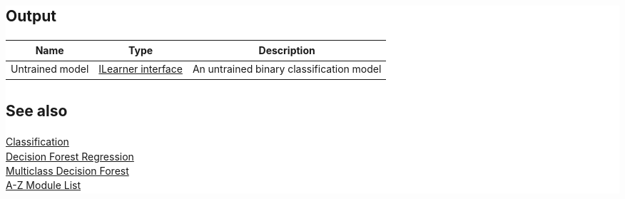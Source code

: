 ##  <a name="Outputs"></a> Output  
  
|Name|Type|Description|  
|----------|----------|-----------------|  
|Untrained model|[ILearner interface](ilearner-interface.md)|An untrained binary classification model|  
  
## See also  
 [Classification](machine-learning-initialize-model-classification.md)   
 [Decision Forest Regression](decision-forest-regression.md)   
 [Multiclass Decision Forest](multiclass-decision-forest.md)   
 [A-Z Module List](a-z-module-list.md)